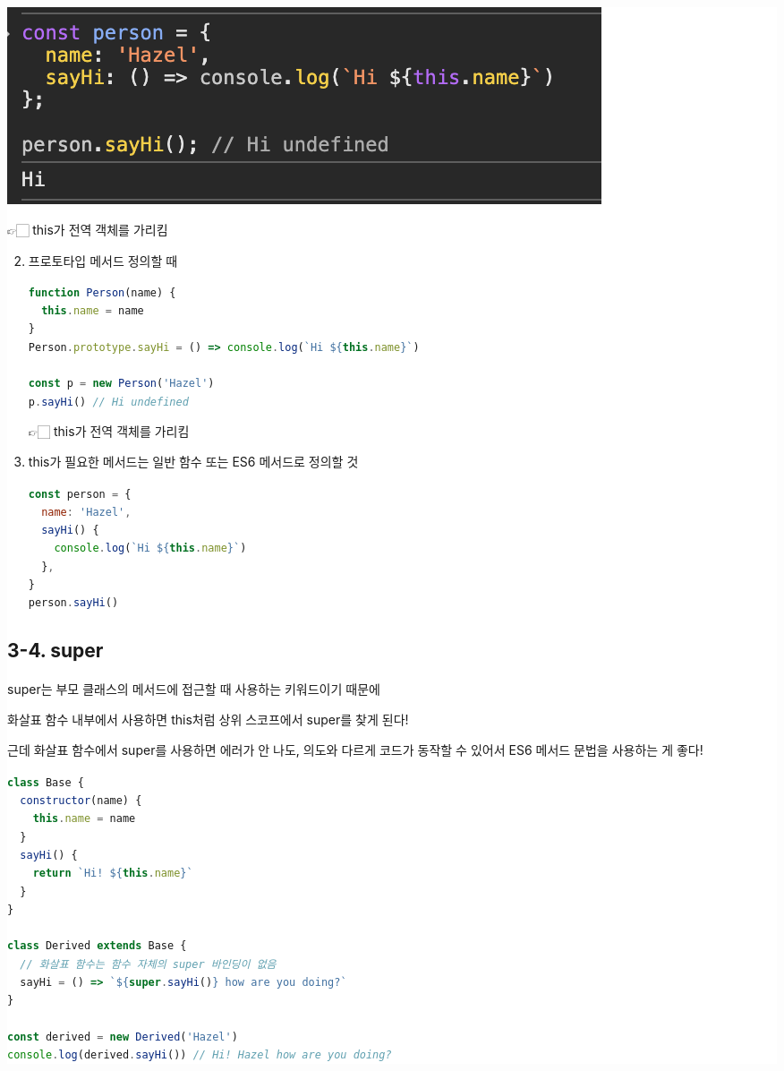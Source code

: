    ![image.png](./image%205.png)

   👉🏻 this가 전역 객체를 가리킴

2. 프로토타입 메서드 정의할 때

   ```jsx
   function Person(name) {
     this.name = name
   }
   Person.prototype.sayHi = () => console.log(`Hi ${this.name}`)

   const p = new Person('Hazel')
   p.sayHi() // Hi undefined
   ```

   👉🏻 this가 전역 객체를 가리킴

3. this가 필요한 메서드는 일반 함수 또는 ES6 메서드로 정의할 것

   ```jsx
   const person = {
     name: 'Hazel',
     sayHi() {
       console.log(`Hi ${this.name}`)
     },
   }
   person.sayHi()
   ```

## 3-4. super

super는 부모 클래스의 메서드에 접근할 때 사용하는 키워드이기 때문에

화살표 함수 내부에서 사용하면 this처럼 상위 스코프에서 super를 찾게 된다!

근데 화살표 함수에서 super를 사용하면 에러가 안 나도, 의도와 다르게 코드가 동작할 수 있어서 ES6 메서드 문법을 사용하는 게 좋다!

```jsx
class Base {
  constructor(name) {
    this.name = name
  }
  sayHi() {
    return `Hi! ${this.name}`
  }
}

class Derived extends Base {
  // 화살표 함수는 함수 자체의 super 바인딩이 없음
  sayHi = () => `${super.sayHi()} how are you doing?`
}

const derived = new Derived('Hazel')
console.log(derived.sayHi()) // Hi! Hazel how are you doing?
```
